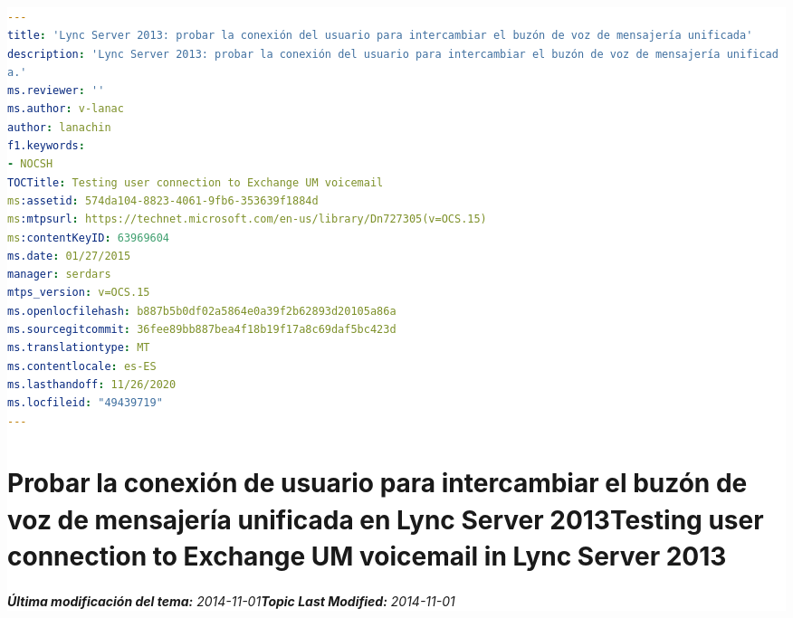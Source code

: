 ```yaml
---
title: 'Lync Server 2013: probar la conexión del usuario para intercambiar el buzón de voz de mensajería unificada'
description: 'Lync Server 2013: probar la conexión del usuario para intercambiar el buzón de voz de mensajería unificada.'
ms.reviewer: ''
ms.author: v-lanac
author: lanachin
f1.keywords:
- NOCSH
TOCTitle: Testing user connection to Exchange UM voicemail
ms:assetid: 574da104-8823-4061-9fb6-353639f1884d
ms:mtpsurl: https://technet.microsoft.com/en-us/library/Dn727305(v=OCS.15)
ms:contentKeyID: 63969604
ms.date: 01/27/2015
manager: serdars
mtps_version: v=OCS.15
ms.openlocfilehash: b887b5b0df02a5864e0a39f2b62893d20105a86a
ms.sourcegitcommit: 36fee89bb887bea4f18b19f17a8c69daf5bc423d
ms.translationtype: MT
ms.contentlocale: es-ES
ms.lasthandoff: 11/26/2020
ms.locfileid: "49439719"
---
```

# <a name="testing-user-connection-to-exchange-um-voicemail-in-lync-server-2013"></a><span data-ttu-id="391d3-103">Probar la conexión de usuario para intercambiar el buzón de voz de mensajería unificada en Lync Server 2013</span><span class="sxs-lookup"><span data-stu-id="391d3-103">Testing user connection to Exchange UM voicemail in Lync Server 2013</span></span>

<div data-xmlns="http://www.w3.org/1999/xhtml">

<div class="topic" data-xmlns="http://www.w3.org/1999/xhtml" data-msxsl="urn:schemas-microsoft-com:xslt" data-cs="https://msdn.microsoft.com/">

<div data-asp="https://msdn2.microsoft.com/asp">



</div>

<div id="mainSection">

<div id="mainBody"><span data-ttu-id="391d3-104">

<span> </span></span><span class="sxs-lookup"><span data-stu-id="391d3-104">

<span> </span></span></span>

<span data-ttu-id="391d3-105">_**Última modificación del tema:** 2014-11-01_</span><span class="sxs-lookup"><span data-stu-id="391d3-105">_**Topic Last Modified:** 2014-11-01_</span></span>
